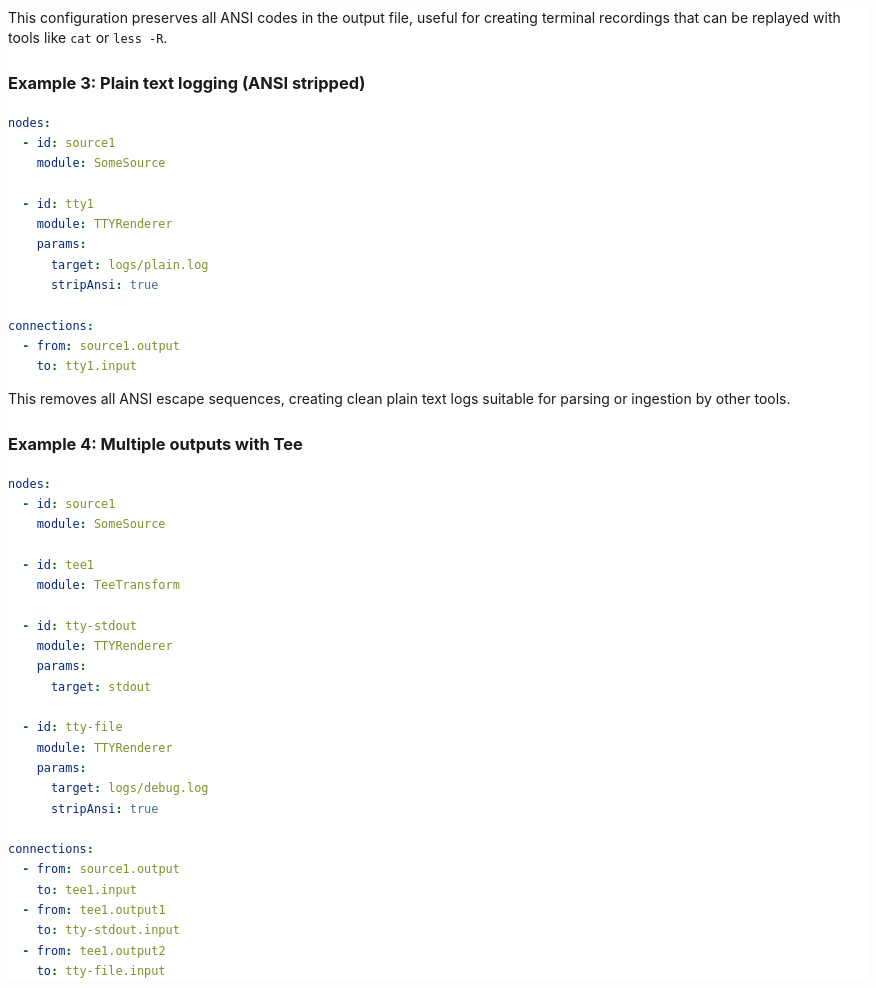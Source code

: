 This configuration preserves all ANSI codes in the output file, useful for creating terminal recordings that can be replayed with tools like `cat` or `less -R`.

### Example 3: Plain text logging (ANSI stripped)

```yaml
nodes:
  - id: source1
    module: SomeSource
  
  - id: tty1
    module: TTYRenderer
    params:
      target: logs/plain.log
      stripAnsi: true

connections:
  - from: source1.output
    to: tty1.input
```

This removes all ANSI escape sequences, creating clean plain text logs suitable for parsing or ingestion by other tools.

### Example 4: Multiple outputs with Tee

```yaml
nodes:
  - id: source1
    module: SomeSource
  
  - id: tee1
    module: TeeTransform
  
  - id: tty-stdout
    module: TTYRenderer
    params:
      target: stdout
  
  - id: tty-file
    module: TTYRenderer
    params:
      target: logs/debug.log
      stripAnsi: true

connections:
  - from: source1.output
    to: tee1.input
  - from: tee1.output1
    to: tty-stdout.input
  - from: tee1.output2
    to: tty-file.input
```
